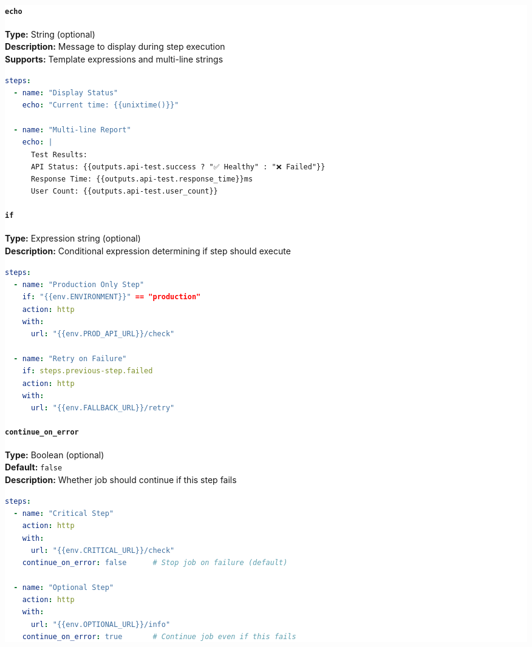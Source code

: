 #### `echo`

**Type:** String (optional)  
**Description:** Message to display during step execution  
**Supports:** Template expressions and multi-line strings

```yaml
steps:
  - name: "Display Status"
    echo: "Current time: {{unixtime()}}"
  
  - name: "Multi-line Report"
    echo: |
      Test Results:
      API Status: {{outputs.api-test.success ? "✅ Healthy" : "❌ Failed"}}
      Response Time: {{outputs.api-test.response_time}}ms
      User Count: {{outputs.api-test.user_count}}
```

#### `if`

**Type:** Expression string (optional)  
**Description:** Conditional expression determining if step should execute

```yaml
steps:
  - name: "Production Only Step"
    if: "{{env.ENVIRONMENT}}" == "production"
    action: http
    with:
      url: "{{env.PROD_API_URL}}/check"
  
  - name: "Retry on Failure"
    if: steps.previous-step.failed
    action: http
    with:
      url: "{{env.FALLBACK_URL}}/retry"
```

#### `continue_on_error`

**Type:** Boolean (optional)  
**Default:** `false`  
**Description:** Whether job should continue if this step fails

```yaml
steps:
  - name: "Critical Step"
    action: http
    with:
      url: "{{env.CRITICAL_URL}}/check"
    continue_on_error: false      # Stop job on failure (default)
  
  - name: "Optional Step"
    action: http
    with:
      url: "{{env.OPTIONAL_URL}}/info"
    continue_on_error: true       # Continue job even if this fails
```
